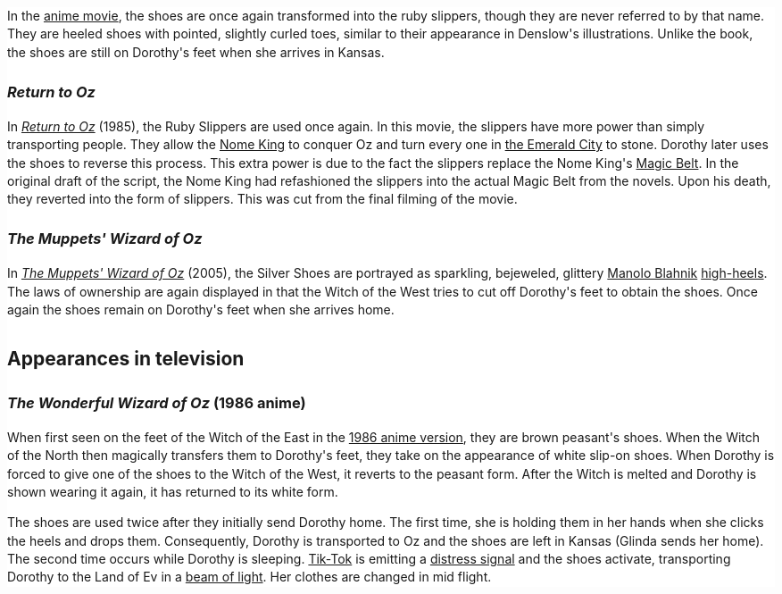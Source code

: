 In the [anime movie](The_Wizard_of_Oz_(1982_film) "wikilink"), the shoes
are once again transformed into the ruby slippers, though they are never
referred to by that name. They are heeled shoes with pointed, slightly
curled toes, similar to their appearance in Denslow's illustrations.
Unlike the book, the shoes are still on Dorothy's feet when she arrives
in Kansas.

### *Return to Oz*

In *[Return to Oz](Return_to_Oz "wikilink")* (1985), the Ruby Slippers
are used once again. In this movie, the slippers have more power than
simply transporting people. They allow the [Nome
King](Nome_King "wikilink") to conquer Oz and turn every one in [the
Emerald City](Emerald_City "wikilink") to stone. Dorothy later uses the
shoes to reverse this process. This extra power is due to the fact the
slippers replace the Nome King's [Magic Belt](Magic_Belt "wikilink"). In
the original draft of the script, the Nome King had refashioned the
slippers into the actual Magic Belt from the novels. Upon his death,
they reverted into the form of slippers. This was cut from the final
filming of the movie.

### *The Muppets' Wizard of Oz*

In *[The Muppets' Wizard of Oz](The_Muppets'_Wizard_of_Oz "wikilink")*
(2005), the Silver Shoes are portrayed as sparkling, bejeweled, glittery
[Manolo Blahnik](Manolo_Blahnik "wikilink")
[high-heels](High-heeled_footwear "wikilink"). The laws of ownership are
again displayed in that the Witch of the West tries to cut off Dorothy's
feet to obtain the shoes. Once again the shoes remain on Dorothy's feet
when she arrives home.

## Appearances in television

### *The Wonderful Wizard of Oz* (1986 anime)

When first seen on the feet of the Witch of the East in the [1986 anime
version](The_Wonderful_Wizard_of_Oz_(1986_TV_series) "wikilink"), they
are brown peasant's shoes. When the Witch of the North then magically
transfers them to Dorothy's feet, they take on the appearance of white
slip-on shoes. When Dorothy is forced to give one of the shoes to the
Witch of the West, it reverts to the peasant form. After the Witch is
melted and Dorothy is shown wearing it again, it has returned to its
white form.

The shoes are used twice after they initially send Dorothy home. The
first time, she is holding them in her hands when she clicks the heels
and drops them. Consequently, Dorothy is transported to Oz and the shoes
are left in Kansas (Glinda sends her home). The second time occurs while
Dorothy is sleeping. [Tik-Tok](Tik-Tok_(Oz) "wikilink") is emitting a
[distress signal](distress_signal "wikilink") and the shoes activate,
transporting Dorothy to the Land of Ev in a [beam of
light](Light_beam "wikilink"). Her clothes are changed in mid flight.
